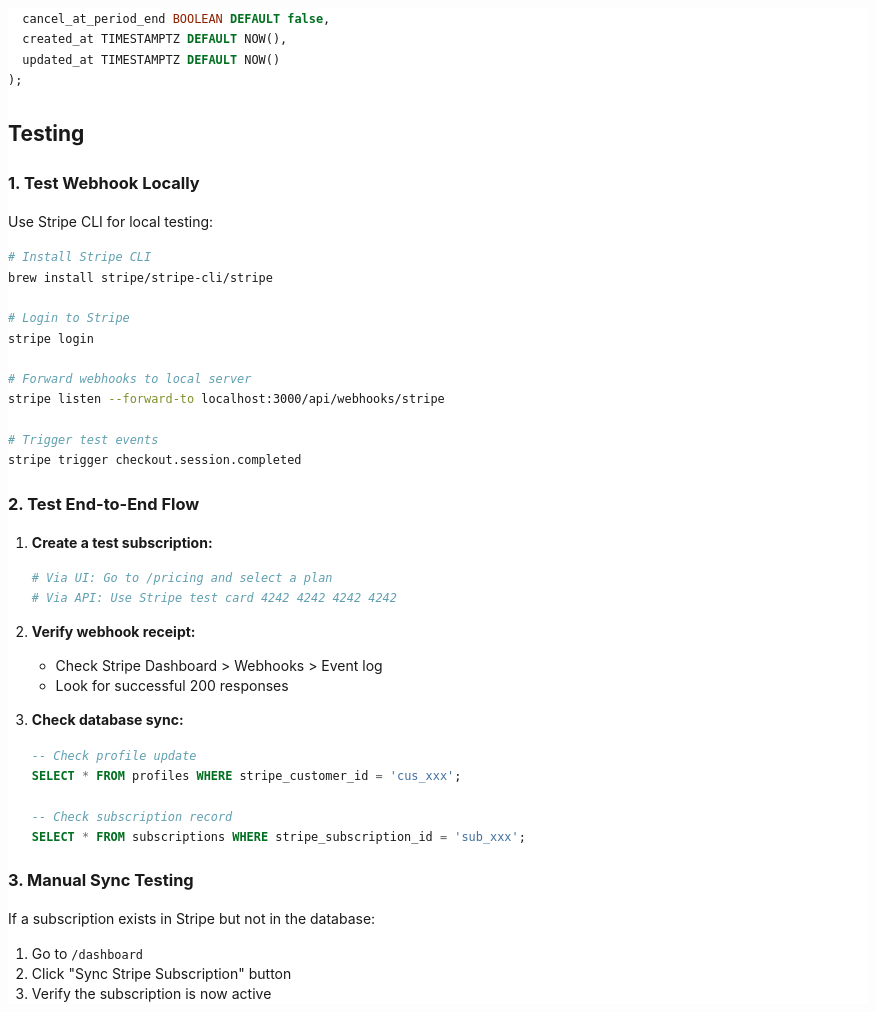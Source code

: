 ```sql
  cancel_at_period_end BOOLEAN DEFAULT false,
  created_at TIMESTAMPTZ DEFAULT NOW(),
  updated_at TIMESTAMPTZ DEFAULT NOW()
);
```

## Testing

### 1. Test Webhook Locally

Use Stripe CLI for local testing:
```bash
# Install Stripe CLI
brew install stripe/stripe-cli/stripe

# Login to Stripe
stripe login

# Forward webhooks to local server
stripe listen --forward-to localhost:3000/api/webhooks/stripe

# Trigger test events
stripe trigger checkout.session.completed
```

### 2. Test End-to-End Flow

1. **Create a test subscription:**
   ```bash
   # Via UI: Go to /pricing and select a plan
   # Via API: Use Stripe test card 4242 4242 4242 4242
   ```

2. **Verify webhook receipt:**
   - Check Stripe Dashboard > Webhooks > Event log
   - Look for successful 200 responses

3. **Check database sync:**
   ```sql
   -- Check profile update
   SELECT * FROM profiles WHERE stripe_customer_id = 'cus_xxx';
   
   -- Check subscription record
   SELECT * FROM subscriptions WHERE stripe_subscription_id = 'sub_xxx';
   ```

### 3. Manual Sync Testing

If a subscription exists in Stripe but not in the database:

1. Go to `/dashboard`
2. Click "Sync Stripe Subscription" button
3. Verify the subscription is now active
